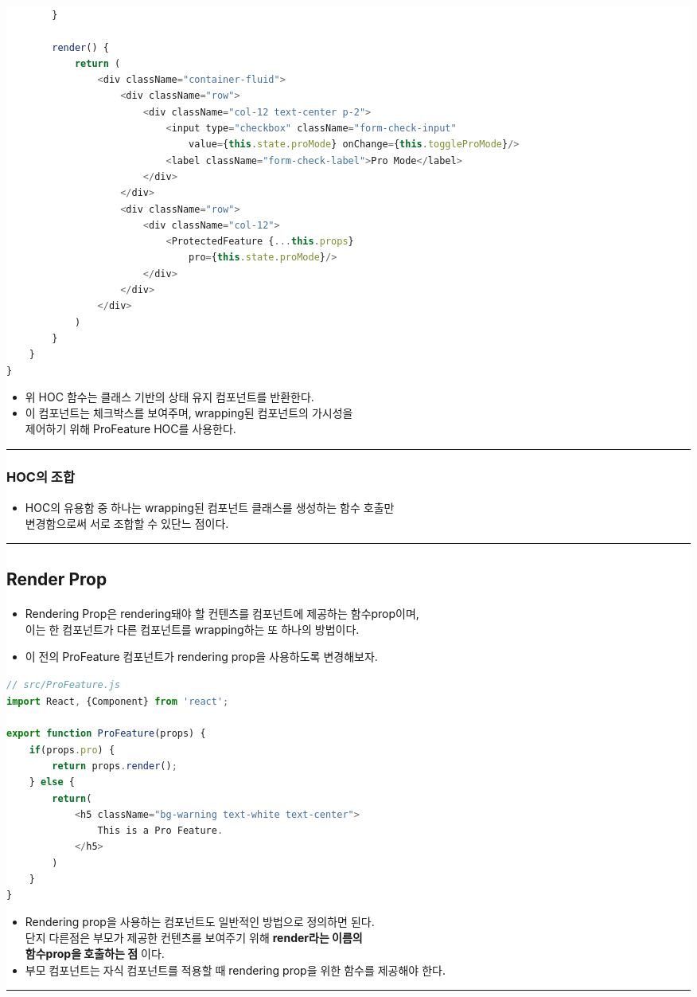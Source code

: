 ```js
        }

        render() {
            return (
                <div className="container-fluid">
                    <div className="row">
                        <div className="col-12 text-center p-2">
                            <input type="checkbox" className="form-check-input"
                                value={this.state.proMode} onChange={this.toggleProMode}/>
                            <label className="form-check-label">Pro Mode</label>
                        </div>
                    </div>
                    <div className="row">
                        <div className="col-12">
                            <ProtectedFeature {...this.props}
                                pro={this.state.proMode}/>
                        </div>
                    </div>
                </div>
            )
        }
    }
}
```
* 위 HOC 함수는 클래스 기반의 상태 유지 컴포넌트를 반환한다.
* 이 컴포넌트는 체크박스를 보여주며, wrapping된 컴포넌트의 가시성을   
  제어하기 위해 ProFeature HOC를 사용한다.
<hr/>

<h3>HOC의 조합</h3>

* HOC의 유용함 중 하나는 wrapping된 컴포넌트 클래스를 생성하는 함수 호출만   
  변경함으로써 서로 조합할 수 있단느 점이다.

<hr/>

<h2>Render Prop</h2>

* Rendering Prop은 rendering돼야 할 컨텐츠를 컴포넌트에 제공하는 함수prop이며,   
  이는 한 컴포넌트가 다른 컴포넌트를 wrapping하는 또 하나의 방법이다.

* 이 전의 ProFeature 컴포넌트가 rendering prop을 사용하도록 변경해보자.
```js
// src/ProFeature.js
import React, {Component} from 'react';

export function ProFeature(props) {
    if(props.pro) {
        return props.render();
    } else {
        return(
            <h5 className="bg-warning text-white text-center">
                This is a Pro Feature.
            </h5>
        )
    }
}
```
* Rendering prop을 사용하는 컴포넌트도 일반적인 방법으로 정의하면 된다.   
  단지 다른점은 부모가 제공한 컨텐츠를 보여주기 위해 __render라는 이름의__   
  __함수prop을 호출하는 점__ 이다.
* 부모 컴포넌트는 자식 컴포넌트를 적용할 때 rendering prop을 위한 함수를 제공해야 한다.
<hr/>

